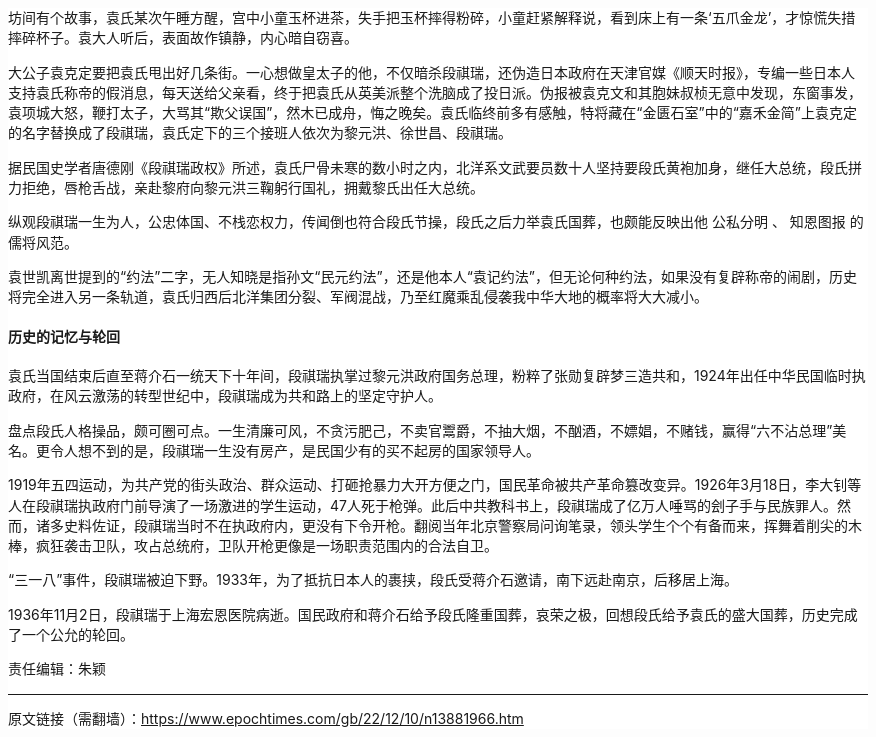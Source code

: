  </p>
 <p>
  坊间有个故事，袁氏某次午睡方醒，宫中小童玉杯进茶，失手把玉杯摔得粉碎，小童赶紧解释说，看到床上有一条‘五爪金龙’，才惊慌失措摔碎杯子。袁大人听后，表面故作镇静，内心暗自窃喜。
 </p>
 <p>
  大公子袁克定要把袁氏甩出好几条街。一心想做皇太子的他，不仅暗杀段祺瑞，还伪造日本政府在天津官媒《顺天时报》，专编一些日本人支持袁氏称帝的假消息，每天送给父亲看，终于把袁氏从英美派整个洗脑成了投日派。伪报被袁克文和其胞妹叔桢无意中发现，东窗事发，袁项城大怒，鞭打太子，大骂其“欺父误国”，然木已成舟，悔之晚矣。袁氏临终前多有感触，特将藏在“金匮石室”中的“嘉禾金简”上袁克定的名字替换成了段祺瑞，袁氏定下的三个接班人依次为黎元洪、徐世昌、段祺瑞。
 </p>
 <p>
  据民国史学者唐德刚《段祺瑞政权》所述，袁氏尸骨未寒的数小时之内，北洋系文武要员数十人坚持要段氏黄袍加身，继任大总统，段氏拼力拒绝，唇枪舌战，亲赴黎府向黎元洪三鞠躬行国礼，拥戴黎氏出任大总统。
 </p>
 <p>
  纵观段祺瑞一生为人，公忠体国、不栈恋权力，传闻倒也符合段氏节操，段氏之后力举袁氏国葬，也颇能反映出他
  <ok href="https://www.epochtimes.com/gb/tag/%E5%85%AC%E7%A7%81%E5%88%86%E6%98%8E.html">
   公私分明
  </ok>
  、
  <ok href="https://www.epochtimes.com/gb/tag/%E7%9F%A5%E6%81%A9%E5%9B%BE%E6%8A%A5.html">
   知恩图报
  </ok>
  的儒将风范。
 </p>
 <p>
  袁世凯离世提到的“约法”二字，无人知晓是指孙文“民元约法”，还是他本人“袁记约法”，但无论何种约法，如果没有复辟称帝的闹剧，历史将完全进入另一条轨道，袁氏归西后北洋集团分裂、军阀混战，乃至红魔乘乱侵袭我中华大地的概率将大大减小。
 </p>
 <h4>
  历史的记忆与轮回
 </h4>
 <p>
  袁氏当国结束后直至蒋介石一统天下十年间，段祺瑞执掌过黎元洪政府国务总理，粉粹了张勋复辟梦三造共和，1924年出任中华民国临时执政府，在风云激荡的转型世纪中，段祺瑞成为共和路上的坚定守护人。
 </p>
 <p>
  盘点段氏人格操品，颇可圈可点。一生清廉可风，不贪污肥己，不卖官鬻爵，不抽大烟，不酗酒，不嫖娼，不赌钱，赢得“六不沾总理”美名。更令人想不到的是，段祺瑞一生没有房产，是民国少有的买不起房的国家领导人。
 </p>
 <p>
  1919年五四运动，为共产党的街头政治、群众运动、打砸抢暴力大开方便之门，国民革命被共产革命篡改变异。1926年3月18日，李大钊等人在段祺瑞执政府门前导演了一场激进的学生运动，47人死于枪弹。此后中共教科书上，段祺瑞成了亿万人唾骂的刽子手与民族罪人。然而，诸多史料佐证，段祺瑞当时不在执政府内，更没有下令开枪。翻阅当年北京警察局问询笔录，领头学生个个有备而来，挥舞着削尖的木棒，疯狂袭击卫队，攻占总统府，卫队开枪更像是一场职责范围内的合法自卫。
 </p>
 <p>
  “三一八”事件，段祺瑞被迫下野。1933年，为了抵抗日本人的裹挟，段氏受蒋介石邀请，南下远赴南京，后移居上海。
 </p>
 <p>
  1936年11月2日，段祺瑞于上海宏恩医院病逝。国民政府和蒋介石给予段氏隆重国葬，哀荣之极，回想段氏给予袁氏的盛大国葬，历史完成了一个公允的轮回。
 </p>
 <p>
  责任编辑：朱颖
 </p>
 
 <div id="below_article_ad">
 </div>
</div>


---

原文链接（需翻墙）：https://www.epochtimes.com/gb/22/12/10/n13881966.htm